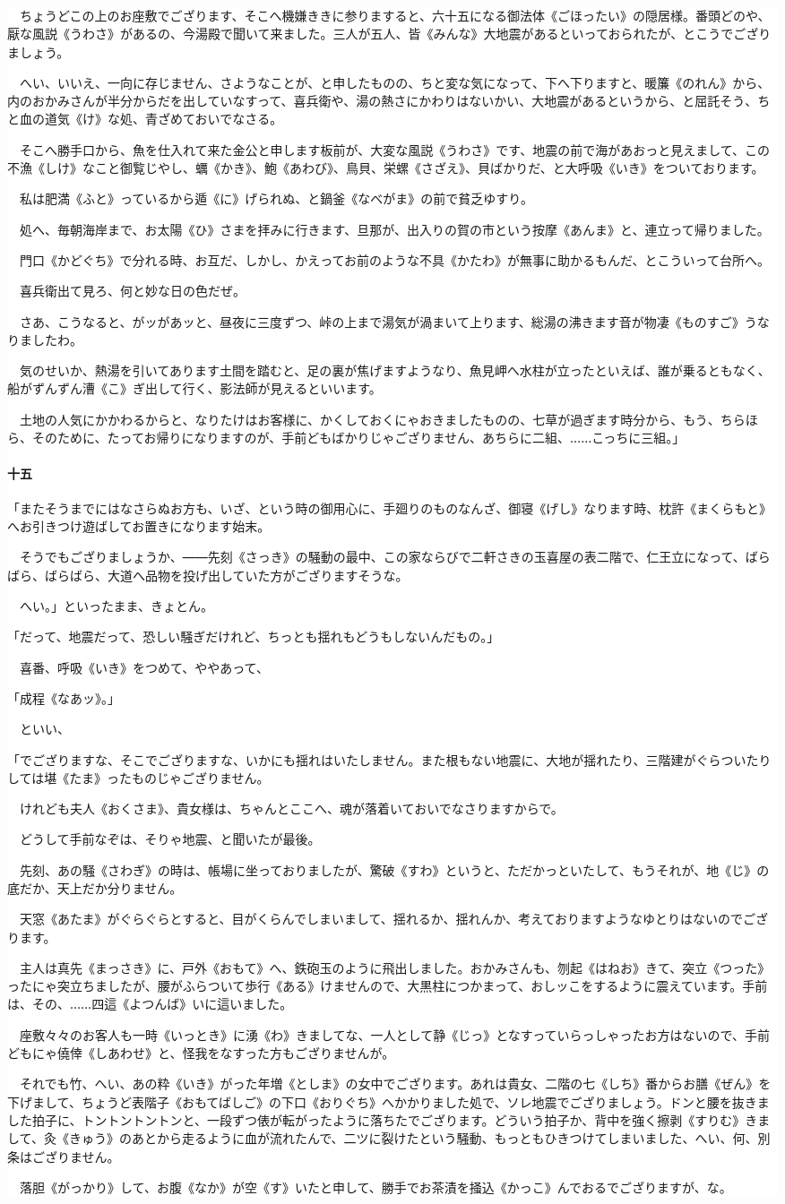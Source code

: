 　ちょうどこの上のお座敷でござります、そこへ機嫌ききに参りますると、六十五になる御法体《ごほったい》の隠居様。番頭どのや、厭な風説《うわさ》があるの、今湯殿で聞いて来ました。三人が五人、皆《みんな》大地震があるといっておられたが、とこうでござりましょう。

　へい、いいえ、一向に存じません、さようなことが、と申したものの、ちと変な気になって、下へ下りますと、暖簾《のれん》から、内のおかみさんが半分からだを出していなすって、喜兵衛や、湯の熱さにかわりはないかい、大地震があるというから、と屈託そう、ちと血の道気《け》な処、青ざめておいでなさる。

　そこへ勝手口から、魚を仕入れて来た金公と申します板前が、大変な風説《うわさ》です、地震の前で海があおっと見えまして、この不漁《しけ》なこと御覧じやし、蠣《かき》、鮑《あわび》、鳥貝、栄螺《さざえ》、貝ばかりだ、と大呼吸《いき》をついております。

　私は肥満《ふと》っているから遁《に》げられぬ、と鍋釜《なべがま》の前で貧乏ゆすり。

　処へ、毎朝海岸まで、お太陽《ひ》さまを拝みに行きます、旦那が、出入りの賀の市という按摩《あんま》と、連立って帰りました。

　門口《かどぐち》で分れる時、お互だ、しかし、かえってお前のような不具《かたわ》が無事に助かるもんだ、とこういって台所へ。

　喜兵衛出て見ろ、何と妙な日の色だぜ。

　さあ、こうなると、がッがあッと、昼夜に三度ずつ、峠の上まで湯気が渦まいて上ります、総湯の沸きます音が物凄《ものすご》うなりましたわ。

　気のせいか、熱湯を引いてあります土間を踏むと、足の裏が焦げますようなり、魚見岬へ水柱が立ったといえば、誰が乗るともなく、船がずんずん漕《こ》ぎ出して行く、影法師が見えるといいます。

　土地の人気にかかわるからと、なりたけはお客様に、かくしておくにゃおきましたものの、七草が過ぎます時分から、もう、ちらほら、そのために、たってお帰りになりますのが、手前どもばかりじゃござりません、あちらに二組、……こっちに三組。」



#### 十五




「またそうまでにはなさらぬお方も、いざ、という時の御用心に、手廻りのものなんざ、御寝《げし》なります時、枕許《まくらもと》へお引きつけ遊ばしてお置きになります始末。

　そうでもござりましょうか、――先刻《さっき》の騒動の最中、この家ならびで二軒さきの玉喜屋の表二階で、仁王立になって、ばらばら、ばらばら、大道へ品物を投げ出していた方がござりますそうな。

　へい。」といったまま、きょとん。

「だって、地震だって、恐しい騒ぎだけれど、ちっとも揺れもどうもしないんだもの。」

　喜番、呼吸《いき》をつめて、ややあって、

「成程《なあッ》。」

　といい、

「でござりますな、そこでござりますな、いかにも揺れはいたしません。また根もない地震に、大地が揺れたり、三階建がぐらついたりしては堪《たま》ったものじゃござりません。

　けれども夫人《おくさま》、貴女様は、ちゃんとここへ、魂が落着いておいでなさりますからで。

　どうして手前なぞは、そりゃ地震、と聞いたが最後。

　先刻、あの騒《さわぎ》の時は、帳場に坐っておりましたが、驚破《すわ》というと、ただかっといたして、もうそれが、地《じ》の底だか、天上だか分りません。

　天窓《あたま》がぐらぐらとすると、目がくらんでしまいまして、揺れるか、揺れんか、考えておりますようなゆとりはないのでござります。

　主人は真先《まっさき》に、戸外《おもて》へ、鉄砲玉のように飛出しました。おかみさんも、刎起《はねお》きて、突立《つった》ったにゃ突立ちましたが、腰がふらついて歩行《ある》けませんので、大黒柱につかまって、おしッこをするように震えています。手前は、その、……四這《よつんば》いに這いました。

　座敷々々のお客人も一時《いっとき》に湧《わ》きましてな、一人として静《じっ》となすっていらっしゃったお方はないので、手前どもにゃ僥倖《しあわせ》と、怪我をなすった方もござりませんが。

　それでも竹、へい、あの粋《いき》がった年増《としま》の女中でござります。あれは貴女、二階の七《しち》番からお膳《ぜん》を下げまして、ちょうど表階子《おもてばしご》の下口《おりぐち》へかかりました処で、ソレ地震でござりましょう。ドンと腰を抜きました拍子に、トントントントンと、一段ずつ俵が転がったように落ちたでござります。どういう拍子か、背中を強く擦剥《すりむ》きまして、灸《きゅう》のあとから走るように血が流れたんで、二ツに裂けたという騒動、もっともひきつけてしまいました、へい、何、別条はござりません。

　落胆《がっかり》して、お腹《なか》が空《す》いたと申して、勝手でお茶漬を掻込《かっこ》んでおるでござりますが、な。
